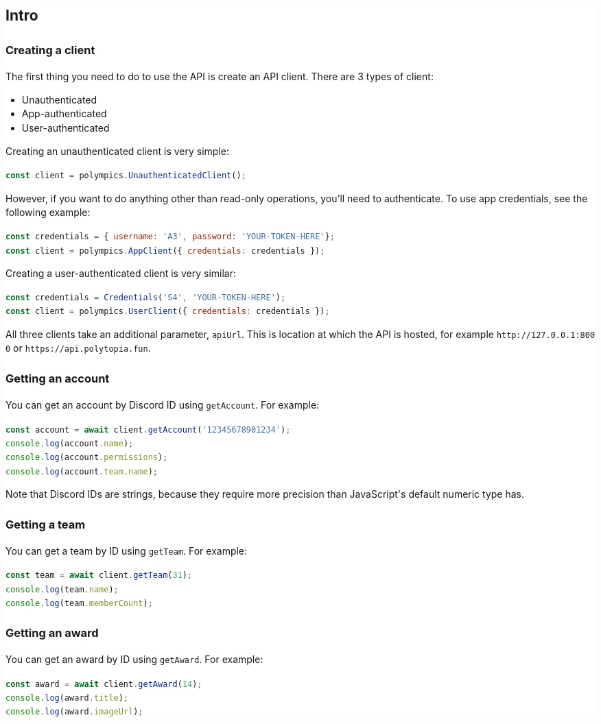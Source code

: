 ## Intro

### Creating a client

The first thing you need to do to use the API is create an API client. There are 3 types of client:

- Unauthenticated
- App-authenticated
- User-authenticated

Creating an unauthenticated client is very simple:
```js
const client = polympics.UnauthenticatedClient();
```
However, if you want to do anything other than read-only operations, you’ll need to authenticate. To use app credentials, see the following example:
```js
const credentials = { username: 'A3', password: 'YOUR-TOKEN-HERE'};
const client = polympics.AppClient({ credentials: credentials });
```
Creating a user-authenticated client is very similar:
```js
const credentials = Credentials('S4', 'YOUR-TOKEN-HERE');
const client = polympics.UserClient({ credentials: credentials });
```
All three clients take an additional parameter, `apiUrl`. This is location at which the API is hosted, for example `http://127.0.0.1:8000` or `https://api.polytopia.fun`.

### Getting an account

You can get an account by Discord ID using `getAccount`. For example:
```js
const account = await client.getAccount('12345678901234');
console.log(account.name);
console.log(account.permissions);
console.log(account.team.name);
```
Note that Discord IDs are strings, because they require more precision than JavaScript's default numeric type has.

### Getting a team

You can get a team by ID using `getTeam`. For example:
```js
const team = await client.getTeam(31);
console.log(team.name);
console.log(team.memberCount);
```

### Getting an award

You can get an award by ID using ``getAward``. For example:

```js
const award = await client.getAward(14);
console.log(award.title);
console.log(award.imageUrl);
```
